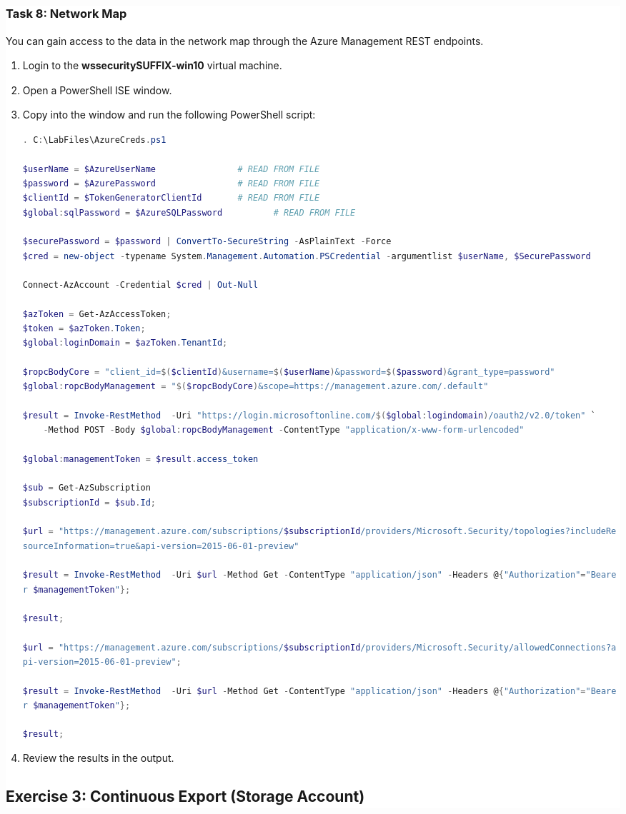 ### Task 8: Network Map

You can gain access to the data in the network map through the Azure Management REST endpoints.

1. Login to the **wssecuritySUFFIX-win10** virtual machine.
2. Open a PowerShell ISE window.
3. Copy into the window and run the following PowerShell script:

    ```PowerShell
    . C:\LabFiles\AzureCreds.ps1

    $userName = $AzureUserName                # READ FROM FILE
    $password = $AzurePassword                # READ FROM FILE
    $clientId = $TokenGeneratorClientId       # READ FROM FILE
    $global:sqlPassword = $AzureSQLPassword          # READ FROM FILE

    $securePassword = $password | ConvertTo-SecureString -AsPlainText -Force
    $cred = new-object -typename System.Management.Automation.PSCredential -argumentlist $userName, $SecurePassword

    Connect-AzAccount -Credential $cred | Out-Null

    $azToken = Get-AzAccessToken;
    $token = $azToken.Token;
    $global:loginDomain = $azToken.TenantId;

    $ropcBodyCore = "client_id=$($clientId)&username=$($userName)&password=$($password)&grant_type=password"
    $global:ropcBodyManagement = "$($ropcBodyCore)&scope=https://management.azure.com/.default"

    $result = Invoke-RestMethod  -Uri "https://login.microsoftonline.com/$($global:logindomain)/oauth2/v2.0/token" `
        -Method POST -Body $global:ropcBodyManagement -ContentType "application/x-www-form-urlencoded"

    $global:managementToken = $result.access_token

    $sub = Get-AzSubscription
    $subscriptionId = $sub.Id;

    $url = "https://management.azure.com/subscriptions/$subscriptionId/providers/Microsoft.Security/topologies?includeResourceInformation=true&api-version=2015-06-01-preview"

    $result = Invoke-RestMethod  -Uri $url -Method Get -ContentType "application/json" -Headers @{"Authorization"="Bearer $managementToken"};

    $result;

    $url = "https://management.azure.com/subscriptions/$subscriptionId/providers/Microsoft.Security/allowedConnections?api-version=2015-06-01-preview";

    $result = Invoke-RestMethod  -Uri $url -Method Get -ContentType "application/json" -Headers @{"Authorization"="Bearer $managementToken"};

    $result;
    ```

4. Review the results in the output.

## Exercise 3: Continuous Export (Storage Account)
